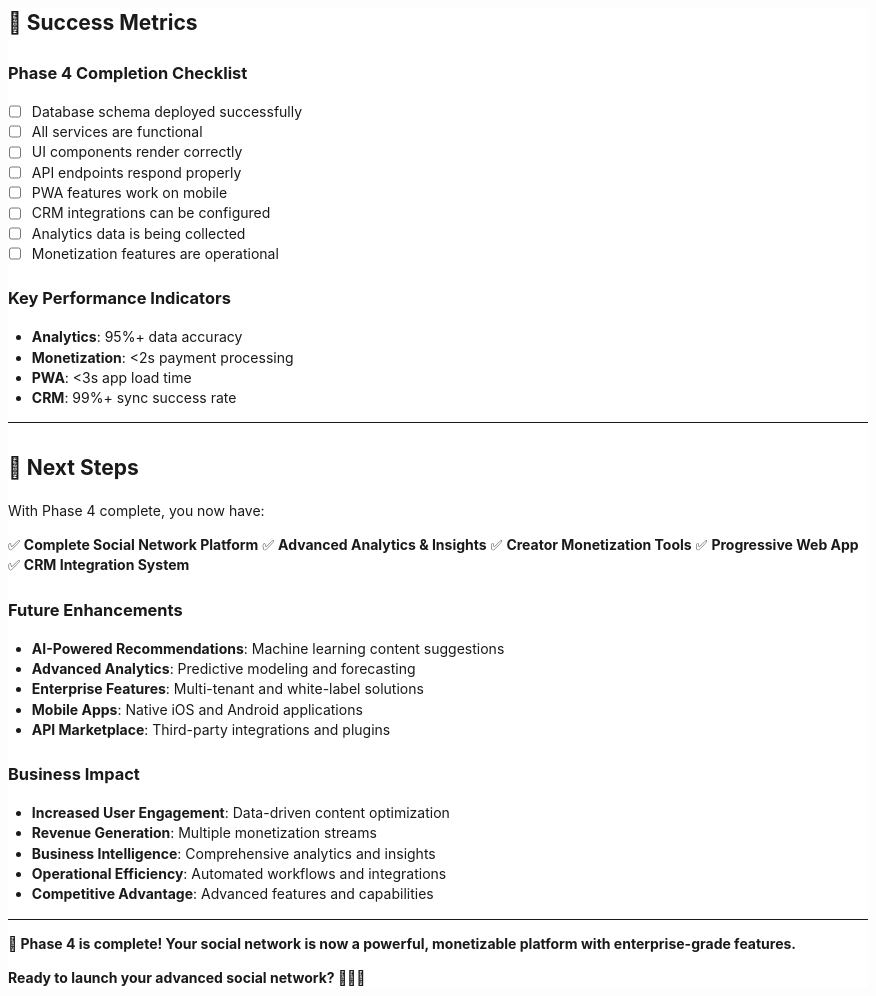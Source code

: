 ## 🎉 Success Metrics

### Phase 4 Completion Checklist

- [ ] Database schema deployed successfully
- [ ] All services are functional
- [ ] UI components render correctly
- [ ] API endpoints respond properly
- [ ] PWA features work on mobile
- [ ] CRM integrations can be configured
- [ ] Analytics data is being collected
- [ ] Monetization features are operational

### Key Performance Indicators

- **Analytics**: 95%+ data accuracy
- **Monetization**: <2s payment processing
- **PWA**: <3s app load time
- **CRM**: 99%+ sync success rate

---

## 🚀 Next Steps

With Phase 4 complete, you now have:

✅ **Complete Social Network Platform**
✅ **Advanced Analytics & Insights**
✅ **Creator Monetization Tools**
✅ **Progressive Web App**
✅ **CRM Integration System**

### Future Enhancements

- **AI-Powered Recommendations**: Machine learning content suggestions
- **Advanced Analytics**: Predictive modeling and forecasting
- **Enterprise Features**: Multi-tenant and white-label solutions
- **Mobile Apps**: Native iOS and Android applications
- **API Marketplace**: Third-party integrations and plugins

### Business Impact

- **Increased User Engagement**: Data-driven content optimization
- **Revenue Generation**: Multiple monetization streams
- **Business Intelligence**: Comprehensive analytics and insights
- **Operational Efficiency**: Automated workflows and integrations
- **Competitive Advantage**: Advanced features and capabilities

---

**🎯 Phase 4 is complete! Your social network is now a powerful, monetizable platform with enterprise-grade features.**

**Ready to launch your advanced social network? 🚀💎✨** 
